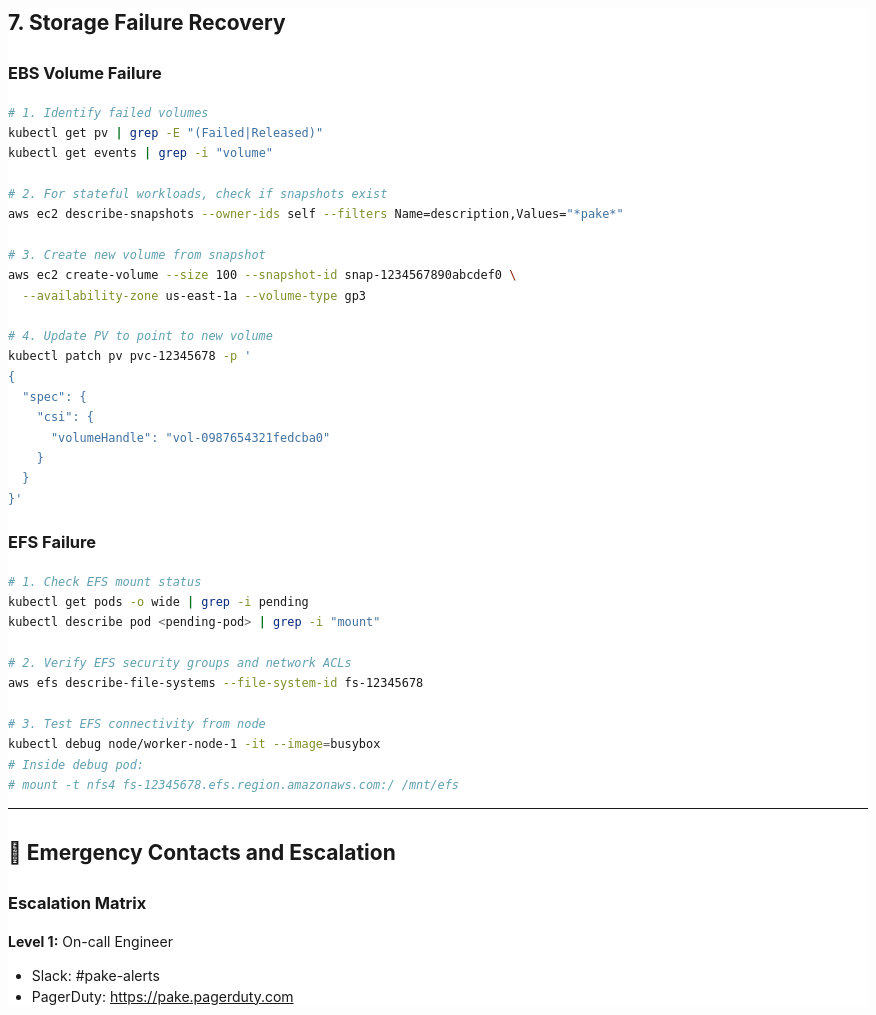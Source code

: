 
## 7. Storage Failure Recovery

### EBS Volume Failure

```bash
# 1. Identify failed volumes
kubectl get pv | grep -E "(Failed|Released)"
kubectl get events | grep -i "volume"

# 2. For stateful workloads, check if snapshots exist
aws ec2 describe-snapshots --owner-ids self --filters Name=description,Values="*pake*"

# 3. Create new volume from snapshot
aws ec2 create-volume --size 100 --snapshot-id snap-1234567890abcdef0 \
  --availability-zone us-east-1a --volume-type gp3

# 4. Update PV to point to new volume
kubectl patch pv pvc-12345678 -p '
{
  "spec": {
    "csi": {
      "volumeHandle": "vol-0987654321fedcba0"
    }
  }
}'
```

### EFS Failure

```bash
# 1. Check EFS mount status
kubectl get pods -o wide | grep -i pending
kubectl describe pod <pending-pod> | grep -i "mount"

# 2. Verify EFS security groups and network ACLs
aws efs describe-file-systems --file-system-id fs-12345678

# 3. Test EFS connectivity from node
kubectl debug node/worker-node-1 -it --image=busybox
# Inside debug pod:
# mount -t nfs4 fs-12345678.efs.region.amazonaws.com:/ /mnt/efs
```

---

## 🔧 Emergency Contacts and Escalation

### Escalation Matrix

**Level 1:** On-call Engineer
- Slack: #pake-alerts
- PagerDuty: https://pake.pagerduty.com
